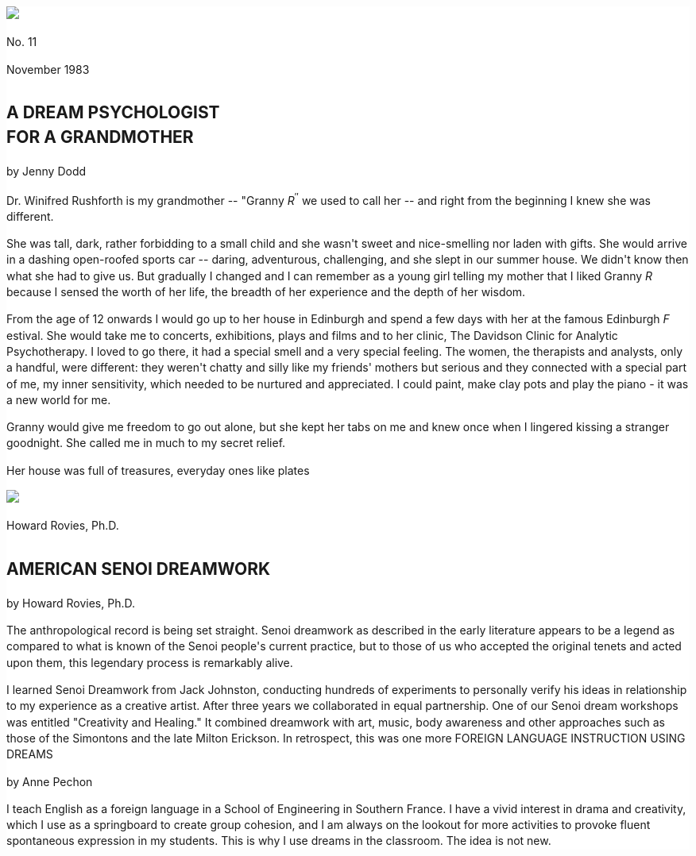 ![](https://cdn.mathpix.com/cropped/2024_04_30_aed0f992010ce4af96c9g-01.jpg?height=336&width=1076&top_left_y=79&top_left_x=129)

No. 11

November 1983

## A DREAM PSYCHOLOGIST <br> FOR A GRANDMOTHER

by Jenny Dodd

Dr. Winifred Rushforth is my grandmother -- "Granny $R^{\prime \prime}$ we used to call her -- and right from the beginning I knew she was different.

She was tall, dark, rather forbidding to a small child and she wasn't sweet and nice-smelling nor laden with gifts. She would arrive in a dashing open-roofed sports car -- daring, adventurous, challenging, and she slept in our summer house. We didn't know then what she had to give us. But gradually I changed and I can remember as a young girl telling my mother that I liked Granny $R$ because I sensed the worth of her life, the breadth of her experience and the depth of her wisdom.

From the age of 12 onwards I would go up to her house in Edinburgh and spend a few days with her at the famous Edinburgh $F$ estival. She would take me to concerts, exhibitions, plays and films and to her clinic, The Davidson Clinic for Analytic Psychotherapy. I loved to go there, it had a special smell and a very special feeling. The women, the therapists and analysts, only a handful, were different: they weren't chatty and silly like my friends' mothers but serious and they connected with a special part of me, my inner sensitivity, which needed to be nurtured and appreciated. I could paint, make clay pots and play the piano - it was a new world for me.

Granny would give me freedom to go out alone, but she kept her tabs on me and knew once when I lingered kissing a stranger goodnight. She called $\mathrm{me}$ in much to my secret relief.

Her house was full of treasures, everyday ones like plates

![](https://cdn.mathpix.com/cropped/2024_04_30_aed0f992010ce4af96c9g-01.jpg?height=838&width=585&top_left_y=508&top_left_x=781)

Howard Rovies, Ph.D.

## AMERICAN SENOI DREAMWORK

by Howard Rovies, Ph.D.

The anthropological record is being set straight. Senoi dreamwork as described in the early literature appears to be a legend as compared to what is known of the Senoi people's current practice, but to those of us who accepted the original tenets and acted upon them, this legendary process is remarkably alive.

I learned Senoi Dreamwork from Jack Johnston, conducting hundreds of experiments to personally verify his ideas in relationship to my experience as a creative artist. After three years we collaborated in equal partnership. One of our Senoi dream workshops was entitled "Creativity and Healing." It combined dreamwork with art, music, body awareness and other approaches such as those of the Simontons and the late Milton Erickson. In retrospect, this was one more
FOREIGN LANGUAGE INSTRUCTION USING DREAMS

by Anne Pechon

I teach English as a foreign language in a School of Engineering in Southern France. I have a vivid interest in drama and creativity, which I use as a springboard to create group cohesion, and I am always on the lookout for more activities to provoke fluent spontaneous expression in my students. This is why I use dreams in the classroom. The idea is not new.
